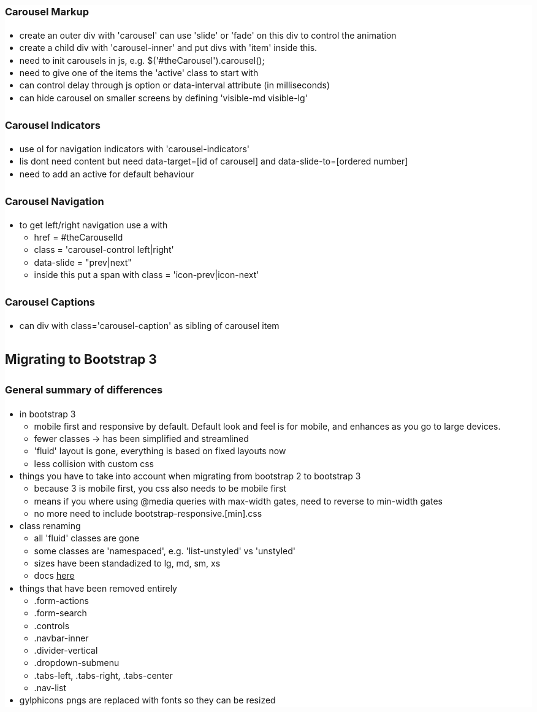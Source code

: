 ### Carousel Markup
* create an outer div with 'carousel'  can use 'slide' or 'fade' on this div to control the animation
* create a child div with 'carousel-inner' and put divs with 'item' inside this.
* need to init carousels in js, e.g. $('#theCarousel').carousel();
* need to give one of the items the 'active' class to start with
* can control delay through js option or data-interval attribute (in milliseconds)
* can hide carousel on smaller screens by defining 'visible-md visible-lg'

### Carousel Indicators
* use ol for navigation indicators with 'carousel-indicators'
* lis dont need content but need data-target=[id of carousel] and data-slide-to=[ordered number]
* need to add an active for default behaviour

### Carousel Navigation
* to get left/right navigation use a with
	* href = #theCarouselId
	* class = 'carousel-control left|right'
	* data-slide = "prev|next"
	* inside this put a span with class = 'icon-prev|icon-next'

### Carousel Captions
* can div with class='carousel-caption' as sibling of carousel item

## Migrating to Bootstrap 3
### General summary of differences
* in bootstrap 3
	* mobile first and responsive by default.  Default look and feel is for mobile, and enhances as you go to large devices.
	* fewer classes -> has been simplified and streamlined
	* 'fluid' layout is gone, everything is based on fixed layouts now
	* less collision with custom css
* things you have to take into account when migrating from bootstrap 2 to bootstrap 3
	* because 3 is mobile first, you css also needs to be mobile first
	* means if you where using @media queries with max-width gates, need to reverse to min-width gates
	* no more need to include bootstrap-responsive.[min].css
* class renaming
	* all 'fluid' classes are gone
	* some classes are 'namespaced', e.g. 'list-unstyled' vs 'unstyled'
	* sizes have been standadized to lg, md, sm, xs
	* docs [here](http://bootstrapdocs.com/v3.0.3/docs/getting-started/#migration)
* things that have been removed entirely
	* .form-actions
	* .form-search
	* .controls
	* .navbar-inner
	* .divider-vertical
	* .dropdown-submenu
	* .tabs-left, .tabs-right, .tabs-center
	* .nav-list
* gylphicons pngs are replaced with fonts so they can be resized
